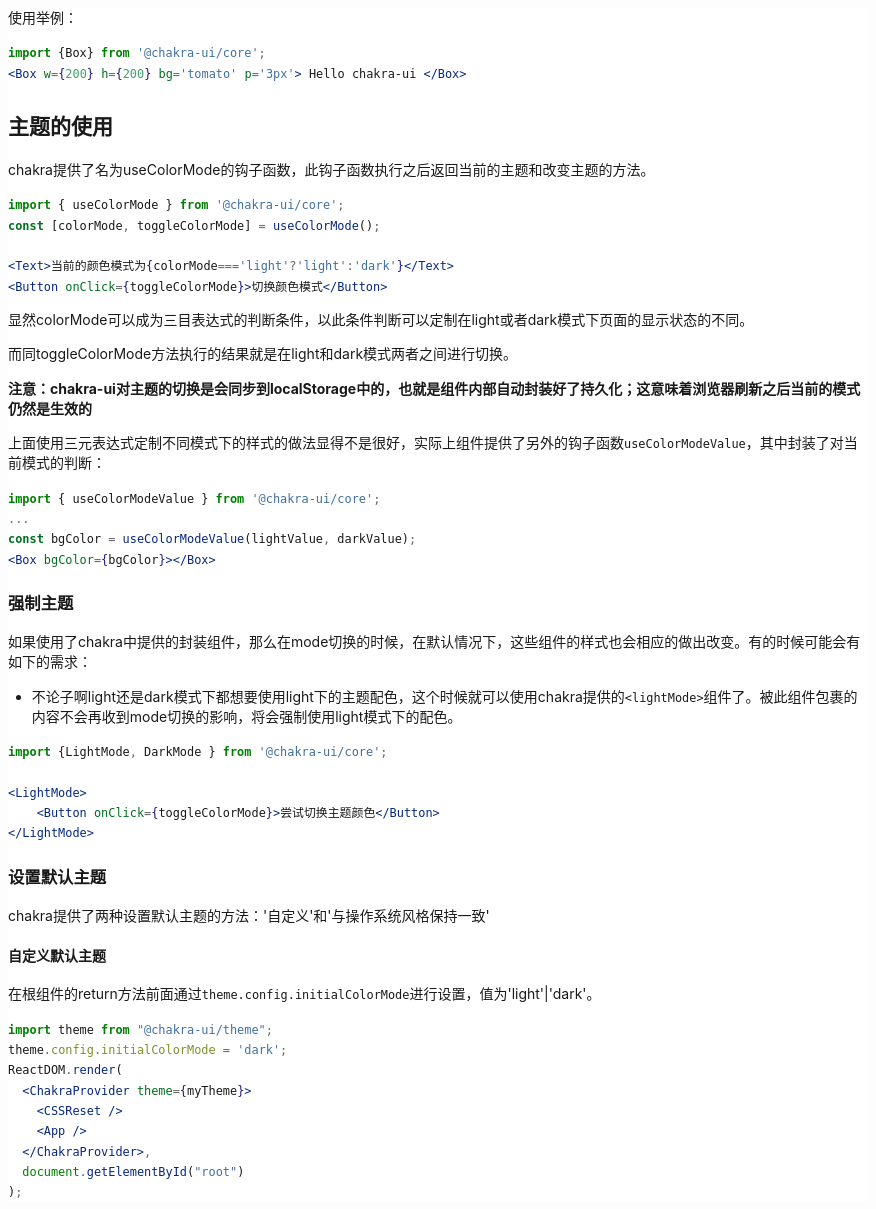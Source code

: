 使用举例：
```jsx
import {Box} from '@chakra-ui/core';
<Box w={200} h={200} bg='tomato' p='3px'> Hello chakra-ui </Box>
```

## 主题的使用
chakra提供了名为useColorMode的钩子函数，此钩子函数执行之后返回当前的主题和改变主题的方法。
```jsx
import { useColorMode } from '@chakra-ui/core';
const [colorMode, toggleColorMode] = useColorMode();

<Text>当前的颜色模式为{colorMode==='light'?'light':'dark'}</Text>
<Button onClick={toggleColorMode}>切换颜色模式</Button>
```

显然colorMode可以成为三目表达式的判断条件，以此条件判断可以定制在light或者dark模式下页面的显示状态的不同。

而同toggleColorMode方法执行的结果就是在light和dark模式两者之间进行切换。

**注意：chakra-ui对主题的切换是会同步到localStorage中的，也就是组件内部自动封装好了持久化；这意味着浏览器刷新之后当前的模式仍然是生效的**

上面使用三元表达式定制不同模式下的样式的做法显得不是很好，实际上组件提供了另外的钩子函数`useColorModeValue`，其中封装了对当前模式的判断：

```jsx
import { useColorModeValue } from '@chakra-ui/core';
...
const bgColor = useColorModeValue(lightValue, darkValue);
<Box bgColor={bgColor}></Box>
```

### 强制主题

如果使用了chakra中提供的封装组件，那么在mode切换的时候，在默认情况下，这些组件的样式也会相应的做出改变。有的时候可能会有如下的需求：
- 不论子啊light还是dark模式下都想要使用light下的主题配色，这个时候就可以使用chakra提供的`<lightMode>`组件了。被此组件包裹的内容不会再收到mode切换的影响，将会强制使用light模式下的配色。

```jsx
import {LightMode, DarkMode } from '@chakra-ui/core';

<LightMode>
    <Button onClick={toggleColorMode}>尝试切换主题颜色</Button>
</LightMode>
```

### 设置默认主题
chakra提供了两种设置默认主题的方法：'自定义'和'与操作系统风格保持一致'

#### 自定义默认主题
在根组件的return方法前面通过`theme.config.initialColorMode`进行设置，值为'light'|'dark'。
```jsx
import theme from "@chakra-ui/theme";
theme.config.initialColorMode = 'dark';
ReactDOM.render(
  <ChakraProvider theme={myTheme}>
    <CSSReset />
    <App />
  </ChakraProvider>,
  document.getElementById("root")
);

```
